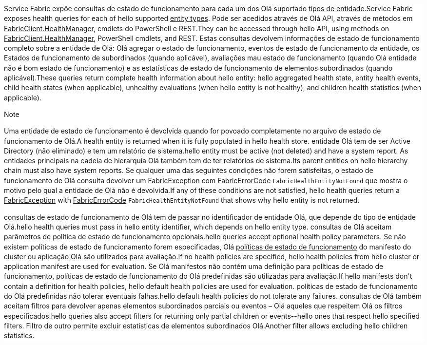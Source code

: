 <span data-ttu-id="40956-131">Service Fabric expõe consultas de estado de funcionamento para cada um dos Olá suportado [tipos de entidade](service-fabric-health-introduction.md#health-entities-and-hierarchy).</span><span class="sxs-lookup"><span data-stu-id="40956-131">Service Fabric exposes health queries for each of hello supported [entity types](service-fabric-health-introduction.md#health-entities-and-hierarchy).</span></span> <span data-ttu-id="40956-132">Pode ser acedidos através de Olá API, através de métodos em [FabricClient.HealthManager](https://docs.microsoft.com/dotnet/api/system.fabric.fabricclient.healthmanager?view=azure-dotnet), cmdlets do PowerShell e REST.</span><span class="sxs-lookup"><span data-stu-id="40956-132">They can be accessed through hello API, using methods on [FabricClient.HealthManager](https://docs.microsoft.com/dotnet/api/system.fabric.fabricclient.healthmanager?view=azure-dotnet), PowerShell cmdlets, and REST.</span></span> <span data-ttu-id="40956-133">Estas consultas devolvem informações de estado de funcionamento completo sobre a entidade de Olá: Olá agregar o estado de funcionamento, eventos de estado de funcionamento da entidade, os Estados de funcionamento de subordinados (quando aplicável), avaliações mau estado de funcionamento (quando Olá entidade não é bom estado de funcionamento) e as estatísticas de estado de funcionamento de elementos subordinados (quando aplicável).</span><span class="sxs-lookup"><span data-stu-id="40956-133">These queries return complete health information about hello entity: hello aggregated health state, entity health events, child health states (when applicable), unhealthy evaluations (when hello entity is not healthy), and children health statistics (when applicable).</span></span>

> [!NOTE]
> <span data-ttu-id="40956-134">Uma entidade de estado de funcionamento é devolvida quando for povoado completamente no arquivo de estado de funcionamento de Olá.</span><span class="sxs-lookup"><span data-stu-id="40956-134">A health entity is returned when it is fully populated in hello health store.</span></span> <span data-ttu-id="40956-135">entidade Olá tem de ser Active Directory (não eliminado) e tem um relatório de sistema.</span><span class="sxs-lookup"><span data-stu-id="40956-135">hello entity must be active (not deleted) and have a system report.</span></span> <span data-ttu-id="40956-136">As entidades principais na cadeia de hierarquia Olá também tem de ter relatórios de sistema.</span><span class="sxs-lookup"><span data-stu-id="40956-136">Its parent entities on hello hierarchy chain must also have system reports.</span></span> <span data-ttu-id="40956-137">Se qualquer uma das seguintes condições não forem satisfeitas, o estado de funcionamento de Olá consulta devolver um [FabricException](https://docs.microsoft.com/dotnet/api/system.fabric.fabricexception) com [FabricErrorCode](https://docs.microsoft.com/dotnet/api/system.fabric.fabricerrorcode) `FabricHealthEntityNotFound` que mostra o motivo pelo qual a entidade de Olá não é devolvida.</span><span class="sxs-lookup"><span data-stu-id="40956-137">If any of these conditions are not satisfied, hello health queries return a [FabricException](https://docs.microsoft.com/dotnet/api/system.fabric.fabricexception) with [FabricErrorCode](https://docs.microsoft.com/dotnet/api/system.fabric.fabricerrorcode) `FabricHealthEntityNotFound` that shows why hello entity is not returned.</span></span>
>
>

<span data-ttu-id="40956-138">consultas de estado de funcionamento de Olá tem de passar no identificador de entidade Olá, que depende do tipo de entidade Olá.</span><span class="sxs-lookup"><span data-stu-id="40956-138">hello health queries must pass in hello entity identifier, which depends on hello entity type.</span></span> <span data-ttu-id="40956-139">consultas de Olá aceitam parâmetros de política de estado de funcionamento opcionais.</span><span class="sxs-lookup"><span data-stu-id="40956-139">hello queries accept optional health policy parameters.</span></span> <span data-ttu-id="40956-140">Se não existem políticas de estado de funcionamento forem especificadas, Olá [políticas de estado de funcionamento](service-fabric-health-introduction.md#health-policies) do manifesto do cluster ou aplicação Olá são utilizados para avaliação.</span><span class="sxs-lookup"><span data-stu-id="40956-140">If no health policies are specified, hello [health policies](service-fabric-health-introduction.md#health-policies) from hello cluster or application manifest are used for evaluation.</span></span> <span data-ttu-id="40956-141">Se Olá manifestos não contém uma definição para políticas de estado de funcionamento, políticas de estado de funcionamento do Olá predefinidas são utilizadas para avaliação.</span><span class="sxs-lookup"><span data-stu-id="40956-141">If hello manifests don't contain a definition for health policies, hello default health policies are used for evaluation.</span></span> <span data-ttu-id="40956-142">políticas de estado de funcionamento do Olá predefinidas não tolerar eventuais falhas.</span><span class="sxs-lookup"><span data-stu-id="40956-142">hello default health policies do not tolerate any failures.</span></span> <span data-ttu-id="40956-143">consultas de Olá também aceitam filtros para devolver apenas elementos subordinados parciais ou eventos – Olá aqueles que respeitem Olá os filtros especificados.</span><span class="sxs-lookup"><span data-stu-id="40956-143">hello queries also accept filters for returning only partial children or events--hello ones that respect hello specified filters.</span></span> <span data-ttu-id="40956-144">Filtro de outro permite excluir estatísticas de elementos subordinados Olá.</span><span class="sxs-lookup"><span data-stu-id="40956-144">Another filter allows excluding hello children statistics.</span></span>


[1]: ./media/service-fabric-view-entities-aggregated-health/servicefabric-explorer-cluster-health.png